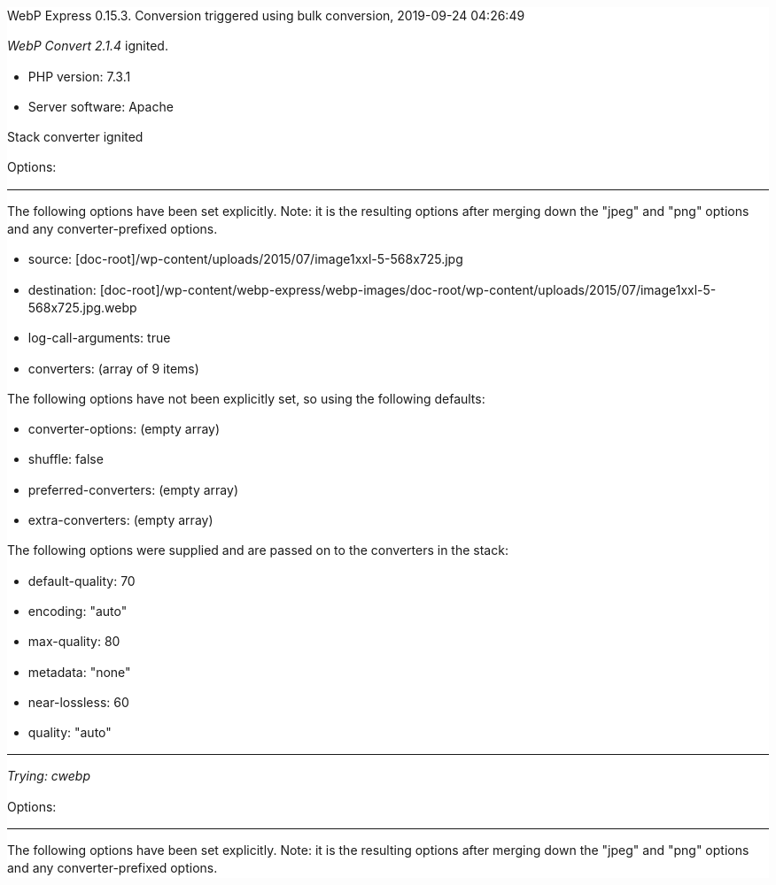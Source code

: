 WebP Express 0.15.3. Conversion triggered using bulk conversion, 2019-09-24 04:26:49


*WebP Convert 2.1.4*  ignited.

- PHP version: 7.3.1

- Server software: Apache


Stack converter ignited


Options:

------------

The following options have been set explicitly. Note: it is the resulting options after merging down the "jpeg" and "png" options and any converter-prefixed options.

- source: [doc-root]/wp-content/uploads/2015/07/image1xxl-5-568x725.jpg

- destination: [doc-root]/wp-content/webp-express/webp-images/doc-root/wp-content/uploads/2015/07/image1xxl-5-568x725.jpg.webp

- log-call-arguments: true

- converters: (array of 9 items)


The following options have not been explicitly set, so using the following defaults:

- converter-options: (empty array)

- shuffle: false

- preferred-converters: (empty array)

- extra-converters: (empty array)


The following options were supplied and are passed on to the converters in the stack:

- default-quality: 70

- encoding: "auto"

- max-quality: 80

- metadata: "none"

- near-lossless: 60

- quality: "auto"

------------



*Trying: cwebp* 


Options:

------------

The following options have been set explicitly. Note: it is the resulting options after merging down the "jpeg" and "png" options and any converter-prefixed options.

